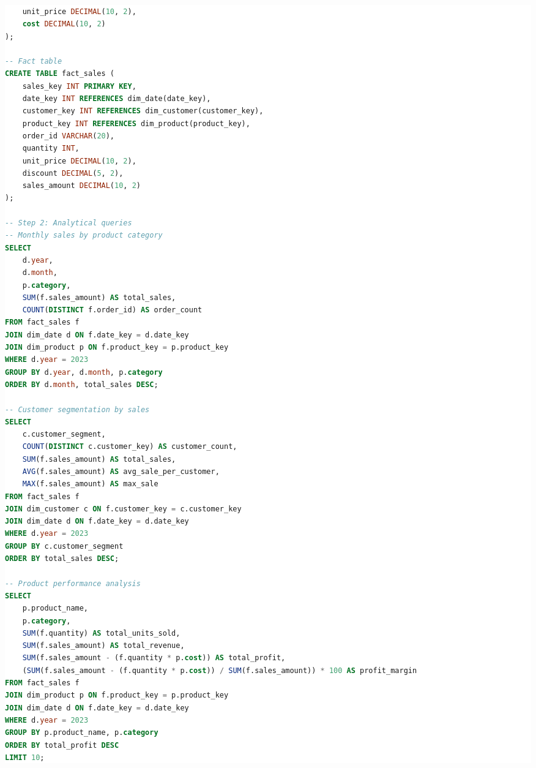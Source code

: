 ```sql
    unit_price DECIMAL(10, 2),
    cost DECIMAL(10, 2)
);

-- Fact table
CREATE TABLE fact_sales (
    sales_key INT PRIMARY KEY,
    date_key INT REFERENCES dim_date(date_key),
    customer_key INT REFERENCES dim_customer(customer_key),
    product_key INT REFERENCES dim_product(product_key),
    order_id VARCHAR(20),
    quantity INT,
    unit_price DECIMAL(10, 2),
    discount DECIMAL(5, 2),
    sales_amount DECIMAL(10, 2)
);

-- Step 2: Analytical queries
-- Monthly sales by product category
SELECT 
    d.year,
    d.month,
    p.category,
    SUM(f.sales_amount) AS total_sales,
    COUNT(DISTINCT f.order_id) AS order_count
FROM fact_sales f
JOIN dim_date d ON f.date_key = d.date_key
JOIN dim_product p ON f.product_key = p.product_key
WHERE d.year = 2023
GROUP BY d.year, d.month, p.category
ORDER BY d.month, total_sales DESC;

-- Customer segmentation by sales
SELECT 
    c.customer_segment,
    COUNT(DISTINCT c.customer_key) AS customer_count,
    SUM(f.sales_amount) AS total_sales,
    AVG(f.sales_amount) AS avg_sale_per_customer,
    MAX(f.sales_amount) AS max_sale
FROM fact_sales f
JOIN dim_customer c ON f.customer_key = c.customer_key
JOIN dim_date d ON f.date_key = d.date_key
WHERE d.year = 2023
GROUP BY c.customer_segment
ORDER BY total_sales DESC;

-- Product performance analysis
SELECT 
    p.product_name,
    p.category,
    SUM(f.quantity) AS total_units_sold,
    SUM(f.sales_amount) AS total_revenue,
    SUM(f.sales_amount - (f.quantity * p.cost)) AS total_profit,
    (SUM(f.sales_amount - (f.quantity * p.cost)) / SUM(f.sales_amount)) * 100 AS profit_margin
FROM fact_sales f
JOIN dim_product p ON f.product_key = p.product_key
JOIN dim_date d ON f.date_key = d.date_key
WHERE d.year = 2023
GROUP BY p.product_name, p.category
ORDER BY total_profit DESC
LIMIT 10;
```
